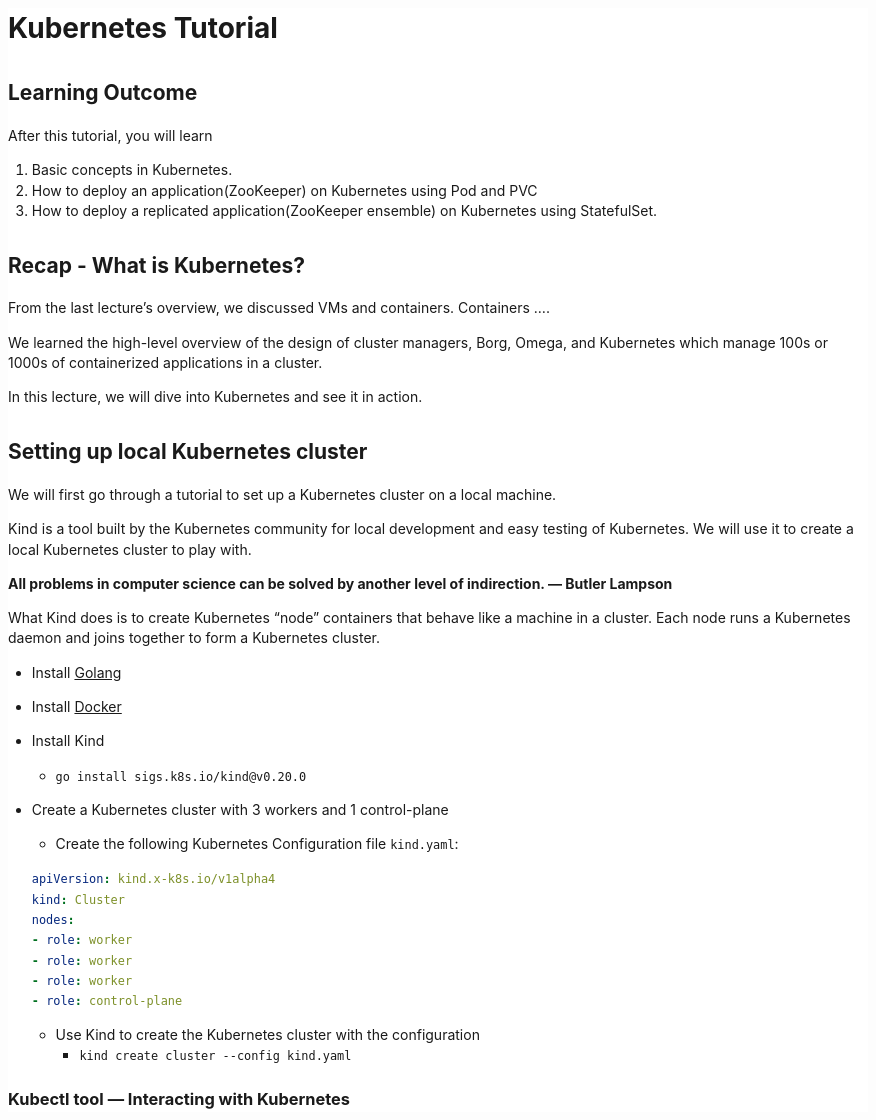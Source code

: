 # Kubernetes Tutorial

## Learning Outcome

After this tutorial, you will learn
1. Basic concepts in Kubernetes.
2. How to deploy an application(ZooKeeper) on Kubernetes using Pod and PVC
3. How to deploy a replicated application(ZooKeeper ensemble) on Kubernetes using StatefulSet.

## **Recap - What is Kubernetes?**

From the last lecture’s overview, we discussed VMs and containers. Containers ….

We learned the high-level overview of the design of cluster managers, Borg, Omega, and Kubernetes which manage 100s or 1000s of containerized applications in a cluster.

In this lecture, we will dive into Kubernetes and see it in action.

## **Setting up local Kubernetes cluster**

We will first go through a tutorial to set up a Kubernetes cluster on a local machine.

Kind is a tool built by the Kubernetes community for local development and easy testing of Kubernetes.
We will use it to create a local Kubernetes cluster to play with.

**All problems in computer science can be solved by another level of indirection. — Butler Lampson**

What Kind does is to create Kubernetes “node” containers that behave like a machine in a cluster. Each node runs a Kubernetes daemon and joins together to form a Kubernetes cluster. 

- Install [Golang](https://go.dev/doc/install)
- Install [Docker](https://docs.docker.com/engine/install/)
- Install Kind
    - `go install sigs.k8s.io/kind@v0.20.0`
- Create a Kubernetes cluster with 3 workers and 1 control-plane
    - Create the following Kubernetes Configuration file `kind.yaml`:
    
    ```yaml
    apiVersion: kind.x-k8s.io/v1alpha4
    kind: Cluster
    nodes:
    - role: worker
    - role: worker
    - role: worker
    - role: control-plane
    ```
    
    - Use Kind to create the Kubernetes cluster with the configuration
        - `kind create cluster --config kind.yaml`

### **Kubectl tool — Interacting with Kubernetes**
